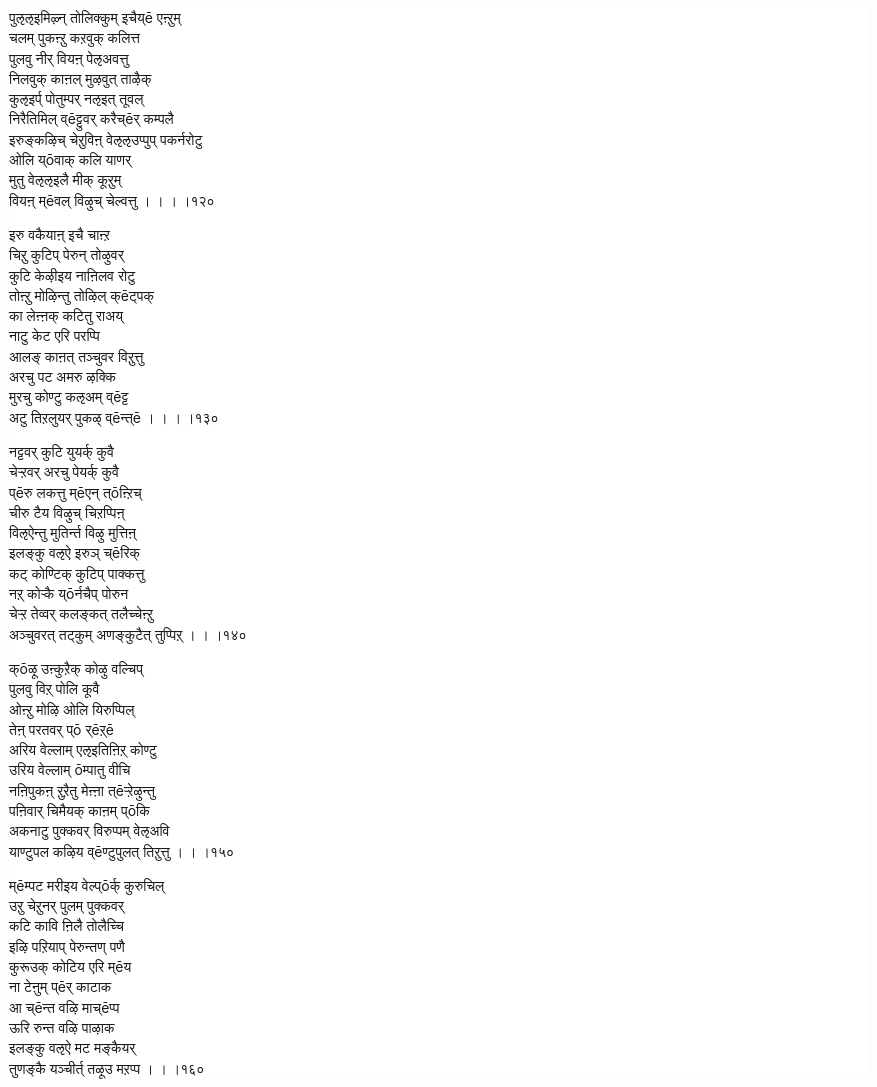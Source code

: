 पुऌऌइमिऴ्न् तोलिक्कुम् इचैय्ē एऩ्ऱुम्  
चलम् पुकऩ्ऱु कऱवुक् कलित्त  
पुलवु नीर् वियऩ् पेऌअवत्तु  
निलवुक् काऩल् मुऴवुत् ताऴैक्  
कुऌइर्प् पोतुम्पर् नऌइत् तूवल्  
निरैतिमिल् व्ēट्टुवर् करैच्ēर् कम्पलै  
इरुङ्कऴिच् चेऱुविऩ् वेऌऌउप्पुप् पकर्नरोटु  
ओलि य्ōवाक् कलि याणर्  
मुतु वेऌऌइलै मीक् कूऱुम्  
वियऩ् म्ēवल् विऴुच् चेल्वत्तु । । । ।१२०  
    
इरु वकैयाऩ् इचै चाऩ्ऱ  
चिऱु कुटिप् पेरुन् तोऴुवर्  
कुटि केऴीइय नाऩिलव रोटु  
तोऩ्ऱु मोऴिन्तु तोऴिल् क्ēट्पक्  
का लेऩ्ऩक् कटितु राअय्  
नाटु केट एरि परप्पि  
आलङ् काऩत् तञ्चुवर विऱुत्तु  
अरचु पट अमरु ऴक्कि  
मुरचु कोण्टु कऌअम् व्ēट्ट  
अटु तिऱलुयर् पुकऴ् व्ēन्त्ē । । । ।१३०  
    
नट्टवर् कुटि युयर्क् कुवै  
चेऱ्ऱवर् अरचु पेयर्क् कुवै  
प्ēरु लकत्तु म्ēएन् त्ōऩ्ऱिच्  
चीरु टैय विऴुच् चिऱप्पिऩ्  
विऌऐन्तु मुतिर्न्त विऴु मुत्तिऩ्  
इलङ्कु वऌऐ इरुञ् च्ēरिक्  
कट् कोण्टिक् कुटिप् पाक्कत्तु  
नऱ् कोऱ्कै य्ōर्नचैप् पोरुन  
चेऱ्ऱ तेव्वर् कलङ्कत् तलैच्चेऩ्ऱु  
अञ्चुवरत् तट्कुम् अणङ्कुटैत् तुप्पिऱ् । । ।१४०  
    
क्ōऴू उऩ्कुऱैक् कोऴु वल्चिप्  
पुलवु विऱ् पोलि कूवै  
ओऩ्ऱु मोऴि ओलि यिरुप्पिल्  
तेऩ् परतवर् प्ō र्ēऱ्ē  
अरिय वेल्लाम् एऌइतिऩिऱ् कोण्टु  
उरिय वेल्लाम् ōम्पातु वीचि  
नऩिपुकऩ् ऱुऱैतु मेऩ्ऩा त्ēऱ्ऱेऴुन्तु  
पऩिवार् चिमैयक् काऩम् प्ōकि  
अकनाटु पुक्कवर् विरुप्पम् वेऌअवि  
याण्टुपल कऴिय व्ēण्टुपुलत् तिऱुत्तु । । ।१५०  
    
म्ēम्पट मरीइय वेल्प्ōर्क् कुरुचिल्  
उऱु चेऱुनर् पुलम् पुक्कवर्  
कटि कावि ऩिलै तोलैच्चि  
इऴि पऱियाप् पेरुन्तण् पणै  
कुरूउक् कोटिय एरि म्ēय  
ना टेऩुम् प्ēर् काटाक  
आ च्ēन्त वऴि माच्ēप्प  
ऊरि रुन्त वऴि पाऴाक  
इलङ्कु वऌऐ मट मङ्कैयर्  
तुणङ्कै यञ्चीर्त् तऴूउ मऱप्प । । ।१६०  
    